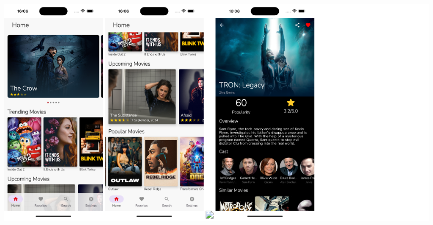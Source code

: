 <img src="screenshots/ios1.png" width="200"/>  <img src="screenshots/ios2.png" width="200"/> <img src="screenshots/ios3.png" width="200"/> <img src="screenshots/ios4.png" width="200"/>